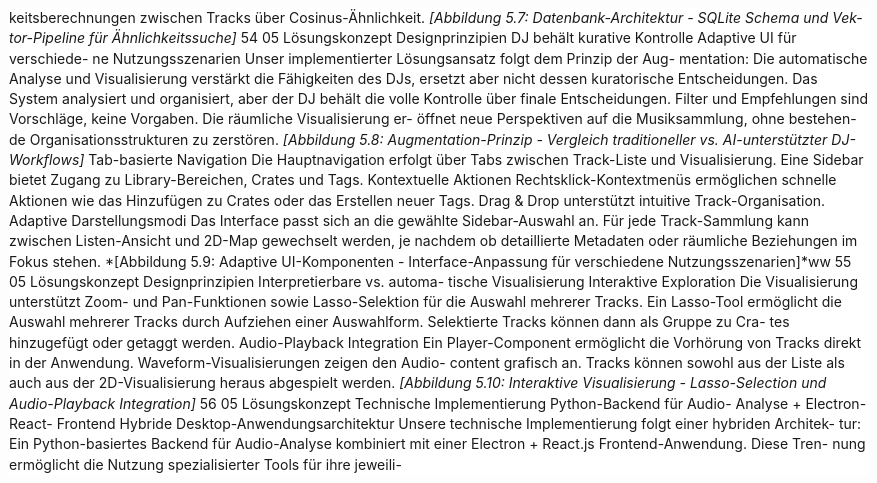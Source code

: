 keitsberechnungen zwischen Tracks über Cosinus-Ähnlichkeit.
*[Abbildung 5.7: Datenbank-Architektur - SQLite Schema und Vek-
tor-Pipeline für Ähnlichkeitssuche]*
54
05 Lösungskonzept
Designprinzipien
DJ behält kurative Kontrolle
Adaptive UI für verschiede-
ne Nutzungsszenarien
Unser implementierter Lösungsansatz folgt dem Prinzip der Aug-
mentation: Die automatische Analyse und Visualisierung verstärkt
die Fähigkeiten des DJs, ersetzt aber nicht dessen kuratorische
Entscheidungen.
Das System analysiert und organisiert, aber der DJ behält die volle
Kontrolle über finale Entscheidungen. Filter und Empfehlungen
sind Vorschläge, keine Vorgaben. Die räumliche Visualisierung er-
öffnet neue Perspektiven auf die Musiksammlung, ohne bestehen-
de Organisationsstrukturen zu zerstören.
*[Abbildung 5.8: Augmentation-Prinzip - Vergleich traditioneller vs.
AI-unterstützter DJ-Workflows]*
Tab-basierte Navigation
Die Hauptnavigation erfolgt über Tabs zwischen Track-Liste und
Visualisierung. Eine Sidebar bietet Zugang zu Library-Bereichen,
Crates und Tags.
Kontextuelle Aktionen
Rechtsklick-Kontextmenüs ermöglichen schnelle Aktionen wie das
Hinzufügen zu Crates oder das Erstellen neuer Tags. Drag & Drop
unterstützt intuitive Track-Organisation.
Adaptive Darstellungsmodi
Das Interface passt sich an die gewählte Sidebar-Auswahl an. Für
jede Track-Sammlung kann zwischen Listen-Ansicht und 2D-Map
gewechselt werden, je nachdem ob detaillierte Metadaten oder
räumliche Beziehungen im Fokus stehen.
*[Abbildung 5.9: Adaptive UI-Komponenten - Interface-Anpassung
für verschiedene Nutzungsszenarien]*ww
55
05 Lösungskonzept
Designprinzipien
Interpretierbare vs. automa-
tische Visualisierung
Interaktive Exploration
Die Visualisierung unterstützt Zoom- und Pan-Funktionen sowie
Lasso-Selektion für die Auswahl mehrerer Tracks. Ein Lasso-Tool
ermöglicht die Auswahl mehrerer Tracks durch Aufziehen einer
Auswahlform. Selektierte Tracks können dann als Gruppe zu Cra-
tes hinzugefügt oder getaggt werden.
Audio-Playback Integration
Ein Player-Component ermöglicht die Vorhörung von Tracks direkt
in der Anwendung. Waveform-Visualisierungen zeigen den Audio-
content grafisch an. Tracks können sowohl aus der Liste als auch
aus der 2D-Visualisierung heraus abgespielt werden.
*[Abbildung 5.10: Interaktive Visualisierung - Lasso-Selection und
Audio-Playback Integration]*
56
05 Lösungskonzept
Technische Implementierung
Python-Backend für Audio-
Analyse + Electron-React-
Frontend
Hybride Desktop-Anwendungsarchitektur
Unsere technische Implementierung folgt einer hybriden Architek-
tur: Ein Python-basiertes Backend für Audio-Analyse kombiniert
mit einer Electron + React.js Frontend-Anwendung. Diese Tren-
nung ermöglicht die Nutzung spezialisierter Tools für ihre jeweili-